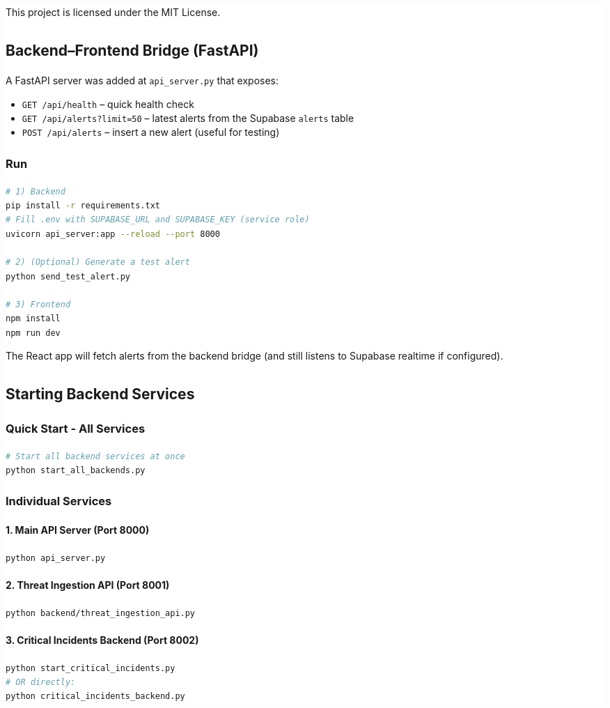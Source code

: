 This project is licensed under the MIT License.
## Backend–Frontend Bridge (FastAPI)

A FastAPI server was added at `api_server.py` that exposes:
- `GET /api/health` – quick health check
- `GET /api/alerts?limit=50` – latest alerts from the Supabase `alerts` table
- `POST /api/alerts` – insert a new alert (useful for testing)

### Run
```bash
# 1) Backend
pip install -r requirements.txt
# Fill .env with SUPABASE_URL and SUPABASE_KEY (service role)
uvicorn api_server:app --reload --port 8000

# 2) (Optional) Generate a test alert
python send_test_alert.py

# 3) Frontend
npm install
npm run dev
```
The React app will fetch alerts from the backend bridge (and still listens to Supabase realtime if configured).

## Starting Backend Services

### Quick Start - All Services
```bash
# Start all backend services at once
python start_all_backends.py
```

### Individual Services

#### 1. Main API Server (Port 8000)
```bash
python api_server.py
```

#### 2. Threat Ingestion API (Port 8001)
```bash
python backend/threat_ingestion_api.py
```

#### 3. Critical Incidents Backend (Port 8002)
```bash
python start_critical_incidents.py
# OR directly:
python critical_incidents_backend.py
```
